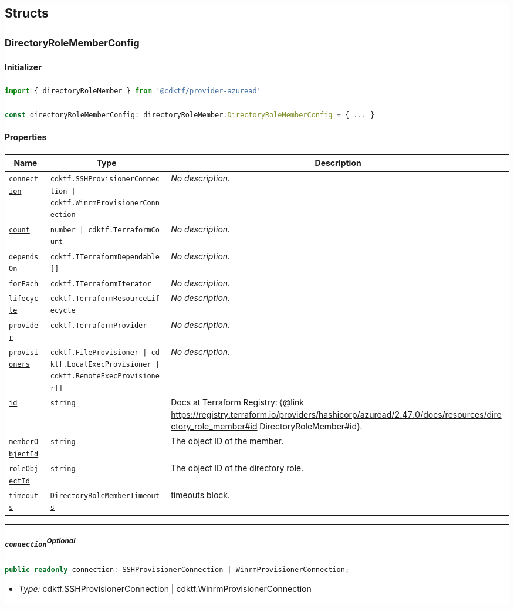
## Structs <a name="Structs" id="Structs"></a>

### DirectoryRoleMemberConfig <a name="DirectoryRoleMemberConfig" id="@cdktf/provider-azuread.directoryRoleMember.DirectoryRoleMemberConfig"></a>

#### Initializer <a name="Initializer" id="@cdktf/provider-azuread.directoryRoleMember.DirectoryRoleMemberConfig.Initializer"></a>

```typescript
import { directoryRoleMember } from '@cdktf/provider-azuread'

const directoryRoleMemberConfig: directoryRoleMember.DirectoryRoleMemberConfig = { ... }
```

#### Properties <a name="Properties" id="Properties"></a>

| **Name** | **Type** | **Description** |
| --- | --- | --- |
| <code><a href="#@cdktf/provider-azuread.directoryRoleMember.DirectoryRoleMemberConfig.property.connection">connection</a></code> | <code>cdktf.SSHProvisionerConnection \| cdktf.WinrmProvisionerConnection</code> | *No description.* |
| <code><a href="#@cdktf/provider-azuread.directoryRoleMember.DirectoryRoleMemberConfig.property.count">count</a></code> | <code>number \| cdktf.TerraformCount</code> | *No description.* |
| <code><a href="#@cdktf/provider-azuread.directoryRoleMember.DirectoryRoleMemberConfig.property.dependsOn">dependsOn</a></code> | <code>cdktf.ITerraformDependable[]</code> | *No description.* |
| <code><a href="#@cdktf/provider-azuread.directoryRoleMember.DirectoryRoleMemberConfig.property.forEach">forEach</a></code> | <code>cdktf.ITerraformIterator</code> | *No description.* |
| <code><a href="#@cdktf/provider-azuread.directoryRoleMember.DirectoryRoleMemberConfig.property.lifecycle">lifecycle</a></code> | <code>cdktf.TerraformResourceLifecycle</code> | *No description.* |
| <code><a href="#@cdktf/provider-azuread.directoryRoleMember.DirectoryRoleMemberConfig.property.provider">provider</a></code> | <code>cdktf.TerraformProvider</code> | *No description.* |
| <code><a href="#@cdktf/provider-azuread.directoryRoleMember.DirectoryRoleMemberConfig.property.provisioners">provisioners</a></code> | <code>cdktf.FileProvisioner \| cdktf.LocalExecProvisioner \| cdktf.RemoteExecProvisioner[]</code> | *No description.* |
| <code><a href="#@cdktf/provider-azuread.directoryRoleMember.DirectoryRoleMemberConfig.property.id">id</a></code> | <code>string</code> | Docs at Terraform Registry: {@link https://registry.terraform.io/providers/hashicorp/azuread/2.47.0/docs/resources/directory_role_member#id DirectoryRoleMember#id}. |
| <code><a href="#@cdktf/provider-azuread.directoryRoleMember.DirectoryRoleMemberConfig.property.memberObjectId">memberObjectId</a></code> | <code>string</code> | The object ID of the member. |
| <code><a href="#@cdktf/provider-azuread.directoryRoleMember.DirectoryRoleMemberConfig.property.roleObjectId">roleObjectId</a></code> | <code>string</code> | The object ID of the directory role. |
| <code><a href="#@cdktf/provider-azuread.directoryRoleMember.DirectoryRoleMemberConfig.property.timeouts">timeouts</a></code> | <code><a href="#@cdktf/provider-azuread.directoryRoleMember.DirectoryRoleMemberTimeouts">DirectoryRoleMemberTimeouts</a></code> | timeouts block. |

---

##### `connection`<sup>Optional</sup> <a name="connection" id="@cdktf/provider-azuread.directoryRoleMember.DirectoryRoleMemberConfig.property.connection"></a>

```typescript
public readonly connection: SSHProvisionerConnection | WinrmProvisionerConnection;
```

- *Type:* cdktf.SSHProvisionerConnection | cdktf.WinrmProvisionerConnection

---
